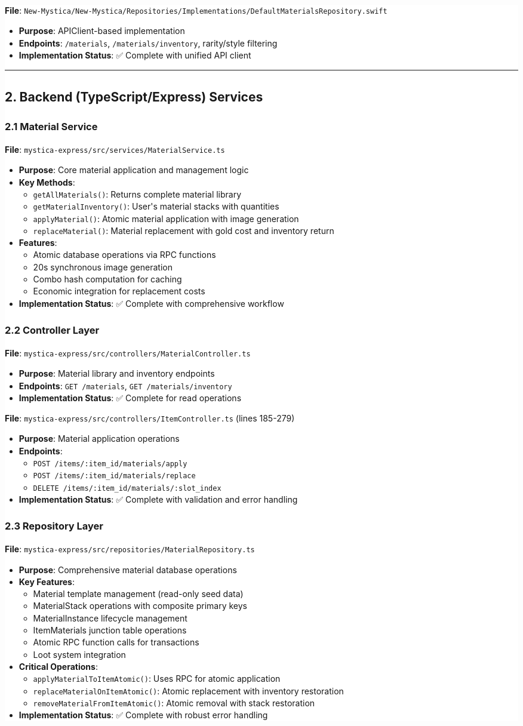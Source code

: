 **File**: `New-Mystica/New-Mystica/Repositories/Implementations/DefaultMaterialsRepository.swift`
- **Purpose**: APIClient-based implementation
- **Endpoints**: `/materials`, `/materials/inventory`, rarity/style filtering
- **Implementation Status**: ✅ Complete with unified API client

---

## 2. Backend (TypeScript/Express) Services

### 2.1 Material Service
**File**: `mystica-express/src/services/MaterialService.ts`
- **Purpose**: Core material application and management logic
- **Key Methods**:
  - `getAllMaterials()`: Returns complete material library
  - `getMaterialInventory()`: User's material stacks with quantities
  - `applyMaterial()`: Atomic material application with image generation
  - `replaceMaterial()`: Material replacement with gold cost and inventory return
- **Features**:
  - Atomic database operations via RPC functions
  - 20s synchronous image generation
  - Combo hash computation for caching
  - Economic integration for replacement costs
- **Implementation Status**: ✅ Complete with comprehensive workflow

### 2.2 Controller Layer
**File**: `mystica-express/src/controllers/MaterialController.ts`
- **Purpose**: Material library and inventory endpoints
- **Endpoints**: `GET /materials`, `GET /materials/inventory`
- **Implementation Status**: ✅ Complete for read operations

**File**: `mystica-express/src/controllers/ItemController.ts` (lines 185-279)
- **Purpose**: Material application operations
- **Endpoints**:
  - `POST /items/:item_id/materials/apply`
  - `POST /items/:item_id/materials/replace`
  - `DELETE /items/:item_id/materials/:slot_index`
- **Implementation Status**: ✅ Complete with validation and error handling

### 2.3 Repository Layer
**File**: `mystica-express/src/repositories/MaterialRepository.ts`
- **Purpose**: Comprehensive material database operations
- **Key Features**:
  - Material template management (read-only seed data)
  - MaterialStack operations with composite primary keys
  - MaterialInstance lifecycle management
  - ItemMaterials junction table operations
  - Atomic RPC function calls for transactions
  - Loot system integration
- **Critical Operations**:
  - `applyMaterialToItemAtomic()`: Uses RPC for atomic application
  - `replaceMaterialOnItemAtomic()`: Atomic replacement with inventory restoration
  - `removeMaterialFromItemAtomic()`: Atomic removal with stack restoration
- **Implementation Status**: ✅ Complete with robust error handling

